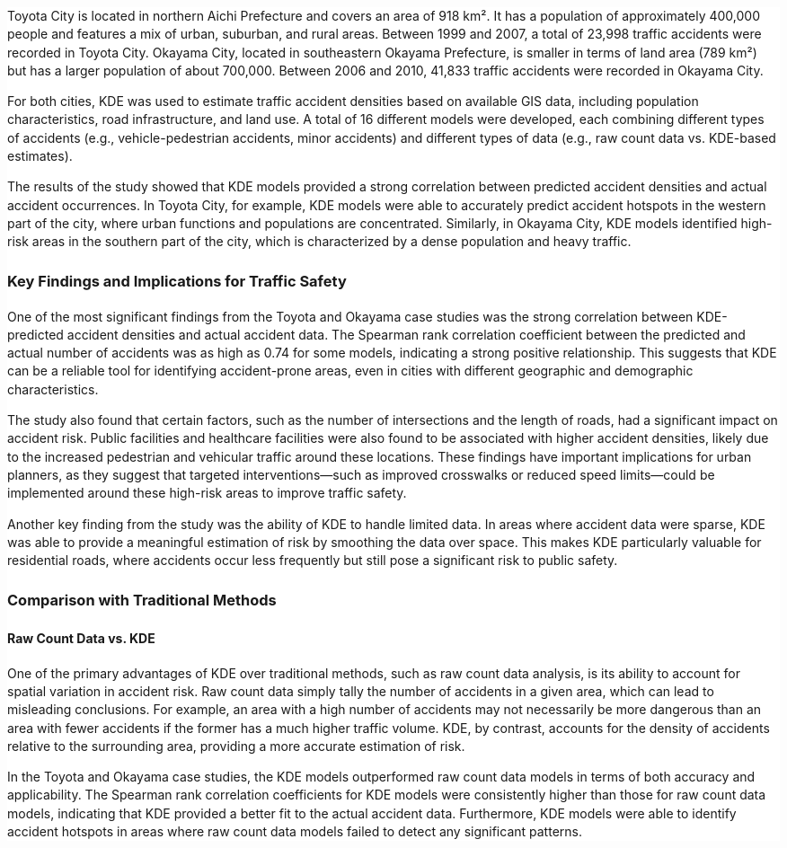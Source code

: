 Toyota City is located in northern Aichi Prefecture and covers an area of 918 km². It has a population of approximately 400,000 people and features a mix of urban, suburban, and rural areas. Between 1999 and 2007, a total of 23,998 traffic accidents were recorded in Toyota City. Okayama City, located in southeastern Okayama Prefecture, is smaller in terms of land area (789 km²) but has a larger population of about 700,000. Between 2006 and 2010, 41,833 traffic accidents were recorded in Okayama City.

For both cities, KDE was used to estimate traffic accident densities based on available GIS data, including population characteristics, road infrastructure, and land use. A total of 16 different models were developed, each combining different types of accidents (e.g., vehicle-pedestrian accidents, minor accidents) and different types of data (e.g., raw count data vs. KDE-based estimates).

The results of the study showed that KDE models provided a strong correlation between predicted accident densities and actual accident occurrences. In Toyota City, for example, KDE models were able to accurately predict accident hotspots in the western part of the city, where urban functions and populations are concentrated. Similarly, in Okayama City, KDE models identified high-risk areas in the southern part of the city, which is characterized by a dense population and heavy traffic.

### Key Findings and Implications for Traffic Safety

One of the most significant findings from the Toyota and Okayama case studies was the strong correlation between KDE-predicted accident densities and actual accident data. The Spearman rank correlation coefficient between the predicted and actual number of accidents was as high as 0.74 for some models, indicating a strong positive relationship. This suggests that KDE can be a reliable tool for identifying accident-prone areas, even in cities with different geographic and demographic characteristics.

The study also found that certain factors, such as the number of intersections and the length of roads, had a significant impact on accident risk. Public facilities and healthcare facilities were also found to be associated with higher accident densities, likely due to the increased pedestrian and vehicular traffic around these locations. These findings have important implications for urban planners, as they suggest that targeted interventions—such as improved crosswalks or reduced speed limits—could be implemented around these high-risk areas to improve traffic safety.

Another key finding from the study was the ability of KDE to handle limited data. In areas where accident data were sparse, KDE was able to provide a meaningful estimation of risk by smoothing the data over space. This makes KDE particularly valuable for residential roads, where accidents occur less frequently but still pose a significant risk to public safety.

### Comparison with Traditional Methods

#### Raw Count Data vs. KDE

One of the primary advantages of KDE over traditional methods, such as raw count data analysis, is its ability to account for spatial variation in accident risk. Raw count data simply tally the number of accidents in a given area, which can lead to misleading conclusions. For example, an area with a high number of accidents may not necessarily be more dangerous than an area with fewer accidents if the former has a much higher traffic volume. KDE, by contrast, accounts for the density of accidents relative to the surrounding area, providing a more accurate estimation of risk.

In the Toyota and Okayama case studies, the KDE models outperformed raw count data models in terms of both accuracy and applicability. The Spearman rank correlation coefficients for KDE models were consistently higher than those for raw count data models, indicating that KDE provided a better fit to the actual accident data. Furthermore, KDE models were able to identify accident hotspots in areas where raw count data models failed to detect any significant patterns.
